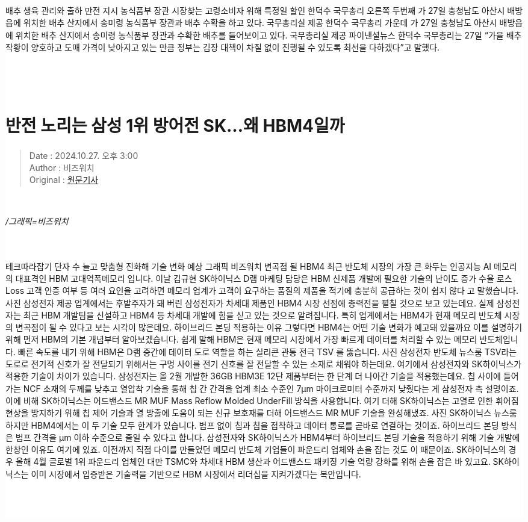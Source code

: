 배추 생육 관리와 출하 만전 지시 농식품부 장관 시장찾는 고령소비자 위해 특정일 할인 한덕수 국무총리 오른쪽 두번째 가 27일 충청남도 아산시 배방읍에 위치한 배추 산지에서 송미령 농식품부 장관과 배추 수확을 하고 있다.
국무총리실 제공 한덕수 국무총리 가운데 가 27일 충청남도 아산시 배방읍에 위치한 배추 산지에서 송미령 농식품부 장관과 수확한 배추를 들어보이고 있다.
국무총리실 제공 파이낸셜뉴스 한덕수 국무총리는 27일 “가을 배추 작황이 양호하고 도매 가격이 낮아지고 있는 만큼 정부는 김장 대책이 차질 없이 진행될 수 있도록 최선을 다하겠다”고 말했다.  
<br/><br/><br/>  

  
# 반전 노리는 삼성 1위 방어전 SK…왜 HBM4일까  
  
> Date : 2024.10.27. 오후 3:00  
> Author : 비즈워치  
> Original : [원문기사](https://n.news.naver.com/mnews/article/648/0000030100?sid=101)  
<br/>  
  
<img alt="/그래픽=비즈워치" class="_LAZY_LOADING _LAZY_LOADING_INIT_HIDE" src="https://imgnews.pstatic.net/image/648/2024/10/27/0000030100_001_20241027150010789.jpg?type=w860" id="img1" style="display: none;"></img><em class="img_desc">/그래픽=비즈워치</em>  
<br/><br/>  
  
테크따라잡기 단자 수 늘고 맞춤형 진화해 기술 변화 예상 그래픽 비즈워치 변곡점 될 HBM4 최근 반도체 시장의 가장 큰 화두는 인공지능 AI 메모리의 대표격인 HBM 고대역폭메모리 입니다.
이날 김규현 SK하이닉스 D램 마케팅 담당은 HBM 신제품 개발에 필요한 기술의 난이도 증가 수율 로스 Loss 고객 인증 여부 등 여러 요인을 고려하면 메모리 업계가 고객이 요구하는 품질의 제품을 적기에 충분히 공급하는 것이 쉽지 않다 고 말했습니다.
사진 삼성전자 제공 업계에서는 후발주자가 돼 버린 삼성전자가 차세대 제품인 HBM4 시장 선점에 총력전을 펼칠 것으로 보고 있는데요.
실제 삼성전자는 최근 HBM 개발팀을 신설하고 HBM4 등 차세대 개발에 힘을 싣고 있는 것으로 알려집니다.
특히 업계에서는 HBM4가 현재 메모리 반도체 시장의 변곡점이 될 수 있다고 보는 시각이 많은데요.
하이브리드 본딩 적용하는 이유 그렇다면 HBM4는 어떤 기술 변화가 예고돼 있을까요 이를 설명하기 위해 먼저 HBM의 기본 개념부터 알아보겠습니다.
쉽게 말해 HBM은 현재 메모리 시장에서 가장 빠르게 데이터를 처리할 수 있는 메모리 반도체입니다.
빠른 속도를 내기 위해 HBM은 D램 중간에 데이터 도로 역할을 하는 실리콘 관통 전극 TSV 를 뚫습니다.
사진 삼성전자 반도체 뉴스룸 TSV라는 도로로 전기적 신호가 잘 전달되기 위해서는 구멍 사이를 전기 신호를 잘 전달할 수 있는 소재로 채워야 하는데요.
여기에서 삼성전자와 SK하이닉스가 적용한 기술이 차이가 있습니다.
삼성전자는 올 2월 개발한 36GB HBM3E 12단 제품부터는 한 단계 더 나아간 기술을 적용했는데요.
칩 사이에 들어가는 NCF 소재의 두께를 낮추고 열압착 기술을 통해 칩 간 간격을 업계 최소 수준인 7μm 마이크로미터 수준까지 낮췄다는 게 삼성전자 측 설명이죠.
이에 비해 SK하이닉스는 어드밴스드 MR MUF Mass Reflow Molded UnderFill 방식을 사용합니다.
여기 더해 SK하이닉스는 고열로 인한 휘어짐 현상을 방지하기 위해 칩 제어 기술과 열 방출에 도움이 되는 신규 보호재를 더해 어드밴스드 MR MUF 기술을 완성해냈죠.
사진 SK하이닉스 뉴스룸 하지만 HBM4에서는 이 두 기술 모두 한계가 있습니다.
범프 없이 칩과 칩을 접착하고 데이터 통로를 곧바로 연결하는 것이죠.
하이브리드 본딩 방식은 범프 간격을 μm 이하 수준으로 줄일 수 있다고 합니다.
삼성전자와 SK하이닉스가 HBM4부터 하이브리드 본딩 기술을 적용하기 위해 기술 개발에 한창인 이유도 여기에 있죠.
이전까지 직접 다이를 만들었던 메모리 반도체 기업들이 파운드리 업체와 손을 잡는 것도 이 때문이죠.
SK하이닉스의 경우 올해 4월 글로벌 1위 파운드리 업체인 대만 TSMC와 차세대 HBM 생산과 어드밴스드 패키징 기술 역량 강화를 위해 손을 잡은 바 있고요.
SK하이닉스는 이미 시장에서 입증받은 기술력을 기반으로 HBM 시장에서 리더십을 지켜가겠다는 복안입니다.  
<br/><br/><br/>  

